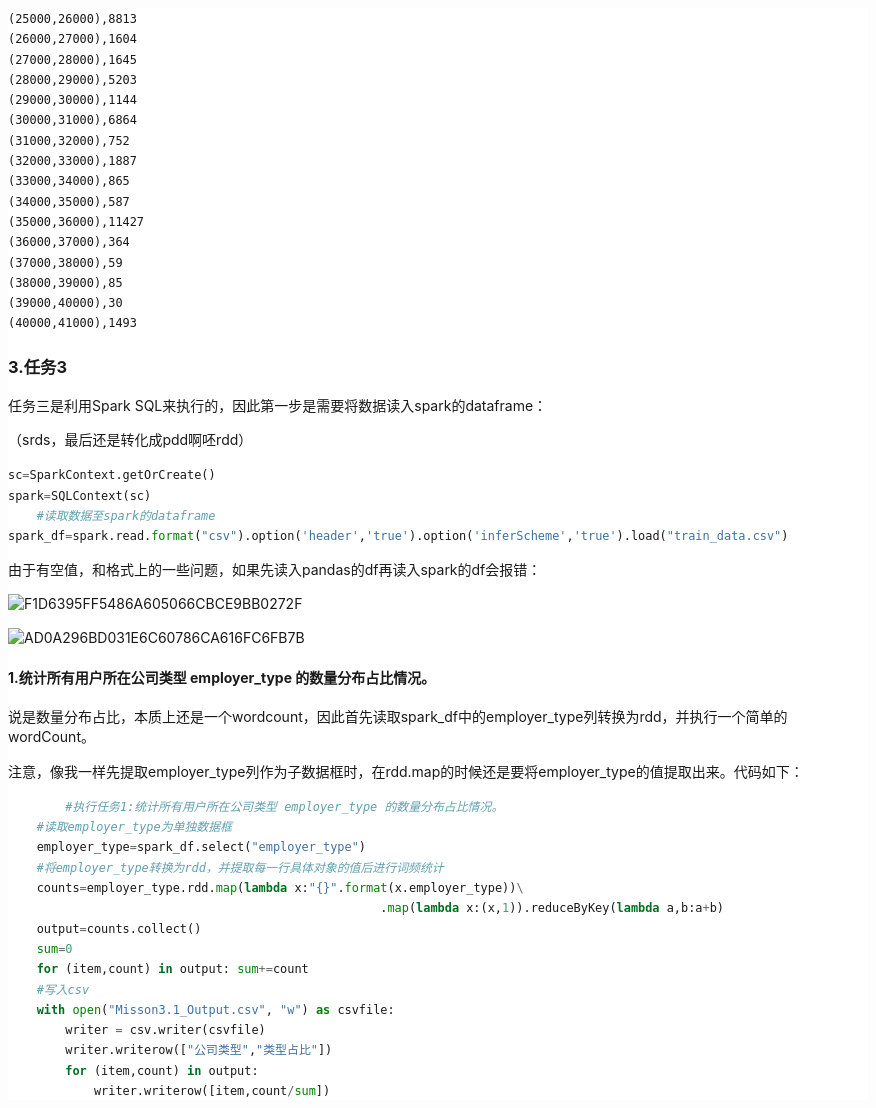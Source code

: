 ~~~shell
(25000,26000),8813
(26000,27000),1604
(27000,28000),1645
(28000,29000),5203
(29000,30000),1144
(30000,31000),6864
(31000,32000),752
(32000,33000),1887
(33000,34000),865
(34000,35000),587
(35000,36000),11427
(36000,37000),364
(37000,38000),59
(38000,39000),85
(39000,40000),30
(40000,41000),1493
~~~

### 3.任务3

任务三是利用Spark SQL来执行的，因此第一步是需要将数据读入spark的dataframe：

（srds，最后还是转化成pdd啊呸rdd）

~~~python
sc=SparkContext.getOrCreate()
spark=SQLContext(sc)
    #读取数据至spark的dataframe
spark_df=spark.read.format("csv").option('header','true').option('inferScheme','true').load("train_data.csv")
~~~

由于有空值，和格式上的一些问题，如果先读入pandas的df再读入spark的df会报错：

![F1D6395FF5486A605066CBCE9BB0272F](/Users/quinton_541/Library/Containers/com.tencent.qq/Data/Library/Caches/Images/F1D6395FF5486A605066CBCE9BB0272F.jpg)

![AD0A296BD031E6C60786CA616FC6FB7B](/Users/quinton_541/Library/Containers/com.tencent.qq/Data/Library/Caches/Images/AD0A296BD031E6C60786CA616FC6FB7B.jpg)

#### 1.统计所有用户所在公司类型 employer_type 的数量分布占比情况。

说是数量分布占比，本质上还是一个wordcount，因此首先读取spark_df中的employer_type列转换为rdd，并执行一个简单的wordCount。

注意，像我一样先提取employer_type列作为子数据框时，在rdd.map的时候还是要将employer_type的值提取出来。代码如下：

~~~python
		#执行任务1:统计所有用户所在公司类型 employer_type 的数量分布占比情况。
    #读取employer_type为单独数据框
    employer_type=spark_df.select("employer_type")
    #将employer_type转换为rdd，并提取每一行具体对象的值后进行词频统计
    counts=employer_type.rdd.map(lambda x:"{}".format(x.employer_type))\
    												.map(lambda x:(x,1)).reduceByKey(lambda a,b:a+b)
    output=counts.collect()
    sum=0
    for (item,count) in output: sum+=count
    #写入csv
    with open("Misson3.1_Output.csv", "w") as csvfile:
        writer = csv.writer(csvfile)
        writer.writerow(["公司类型","类型占比"])
        for (item,count) in output:
            writer.writerow([item,count/sum])
~~~
